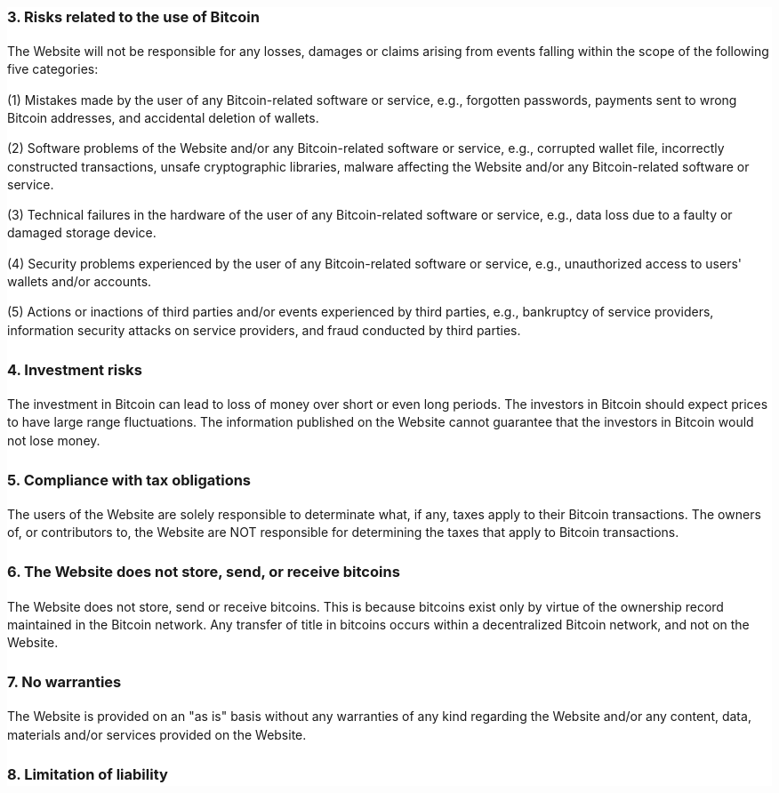### 3\. Risks related to the use of Bitcoin

The Website will not be responsible for any losses, damages or claims arising
from events falling within the scope of the following five categories:

(1) Mistakes made by the user of any Bitcoin-related software or service,
e.g., forgotten passwords, payments sent to wrong Bitcoin addresses, and
accidental deletion of wallets.

(2) Software problems of the Website and/or any Bitcoin-related software or
service, e.g., corrupted wallet file, incorrectly constructed transactions,
unsafe cryptographic libraries, malware affecting the Website and/or any
Bitcoin-related software or service.

(3) Technical failures in the hardware of the user of any Bitcoin-related
software or service, e.g., data loss due to a faulty or damaged storage
device.

(4) Security problems experienced by the user of any Bitcoin-related software
or service, e.g., unauthorized access to users' wallets and/or accounts.

(5) Actions or inactions of third parties and/or events experienced by third
parties, e.g., bankruptcy of service providers, information security attacks
on service providers, and fraud conducted by third parties.

### 4\. Investment risks

The investment in Bitcoin can lead to loss of money over short or even long
periods. The investors in Bitcoin should expect prices to have large range
fluctuations. The information published on the Website cannot guarantee that
the investors in Bitcoin would not lose money.

### 5\. Compliance with tax obligations

The users of the Website are solely responsible to determinate what, if any,
taxes apply to their Bitcoin transactions. The owners of, or contributors to,
the Website are NOT responsible for determining the taxes that apply to
Bitcoin transactions.

### 6\. The Website does not store, send, or receive bitcoins

The Website does not store, send or receive bitcoins. This is because bitcoins
exist only by virtue of the ownership record maintained in the Bitcoin
network. Any transfer of title in bitcoins occurs within a decentralized
Bitcoin network, and not on the Website.

### 7\. No warranties

The Website is provided on an "as is" basis without any warranties of any kind
regarding the Website and/or any content, data, materials and/or services
provided on the Website.

### 8\. Limitation of liability
